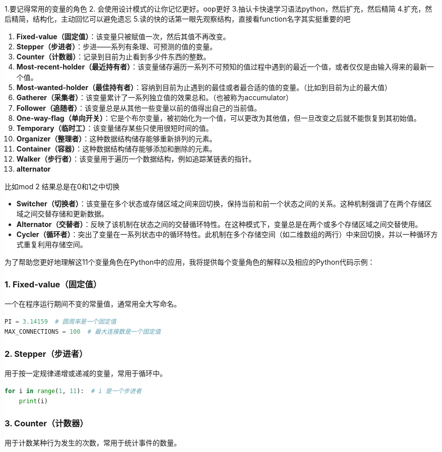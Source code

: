 1.要记得常用的变量的角色 2. 会使用设计模式的让你记忆更好。oop更好 3.抽认卡快速学习语法python，然后扩充，然后精简
4.扩充，然后精简，结构化，主动回忆可以避免遗忘 5.读的快的话第一眼先观察结构，直接看function名字其实挺重要的吧



















1. **Fixed-value（固定值）**：该变量只被赋值一次，然后其值不再改变。
2. **Stepper（步进者）**：步进——系列有条理、可预测的值的变量。
3. **Counter（计数器）**：记录到目前为止看到多少件东西的整数。
4. **Most-recent-holder（最近持有者）**：该变量储存遍历一系列不可预知的值过程中遇到的最近一个值，或者仅仅是由输入得来的最新一个值。
5. **Most-wanted-holder（最佳持有者）**：容纳到目前为止遇到的最佳或者最合适的值的变量。（比如到目前为止的最大值）
6. **Gatherer（采集者）**：该变量累计了一系列独立值的效果总和。（也被称为accumulator）
7. **Follower（追随者）**：该变量总是从其他一些变量以前的值得出自己的当前值。
8. **One-way-flag（单向开关）**：它是个布尔变量，被初始化为一个值，可以更改为其他值，但一旦改变之后就不能恢复到其初始值。
9. **Temporary（临时工）**：该变量储存某些只使用很短时间的值。
10. **Organizer（整理者）**：这种数据结构储存能够重新排列的元素。
11. **Container（容器）**：这种数据结构储存能够添加和删除的元素。
12. **Walker（步行者）**：该变量用于遍历一个数据结构，例如追踪某链表的指针。
13. **alternator**




比如mod 2 结果总是在0和1之中切换

- **Switcher（切换者）**：该变量在多个状态或存储区域之间来回切换，保持当前和前一个状态之间的关系。这种机制强调了在两个存储区域之间交替存储和更新数据。
- **Alternator（交替者）**：反映了该机制在状态之间的交替循环特性。在这种模式下，变量总是在两个或多个存储区域之间交替使用。
- **Cycler（循环者）**：突出了变量在一系列状态中的循环特性。此机制在多个存储空间（如二维数组的两行）中来回切换，并以一种循环方式重复利用存储空间。



为了帮助您更好地理解这11个变量角色在Python中的应用，我将提供每个变量角色的解释以及相应的Python代码示例：

### 1. **Fixed-value（固定值）**
一个在程序运行期间不变的常量值，通常用全大写命名。

```python
PI = 3.14159  # 圆周率是一个固定值
MAX_CONNECTIONS = 100  # 最大连接数是一个固定值
```

### 2. **Stepper（步进者）**
用于按一定规律递增或递减的变量，常用于循环中。

```python
for i in range(1, 11):  # i 是一个步进者
    print(i)
```

### 3. **Counter（计数器）**
用于计数某种行为发生的次数，常用于统计事件的数量。
